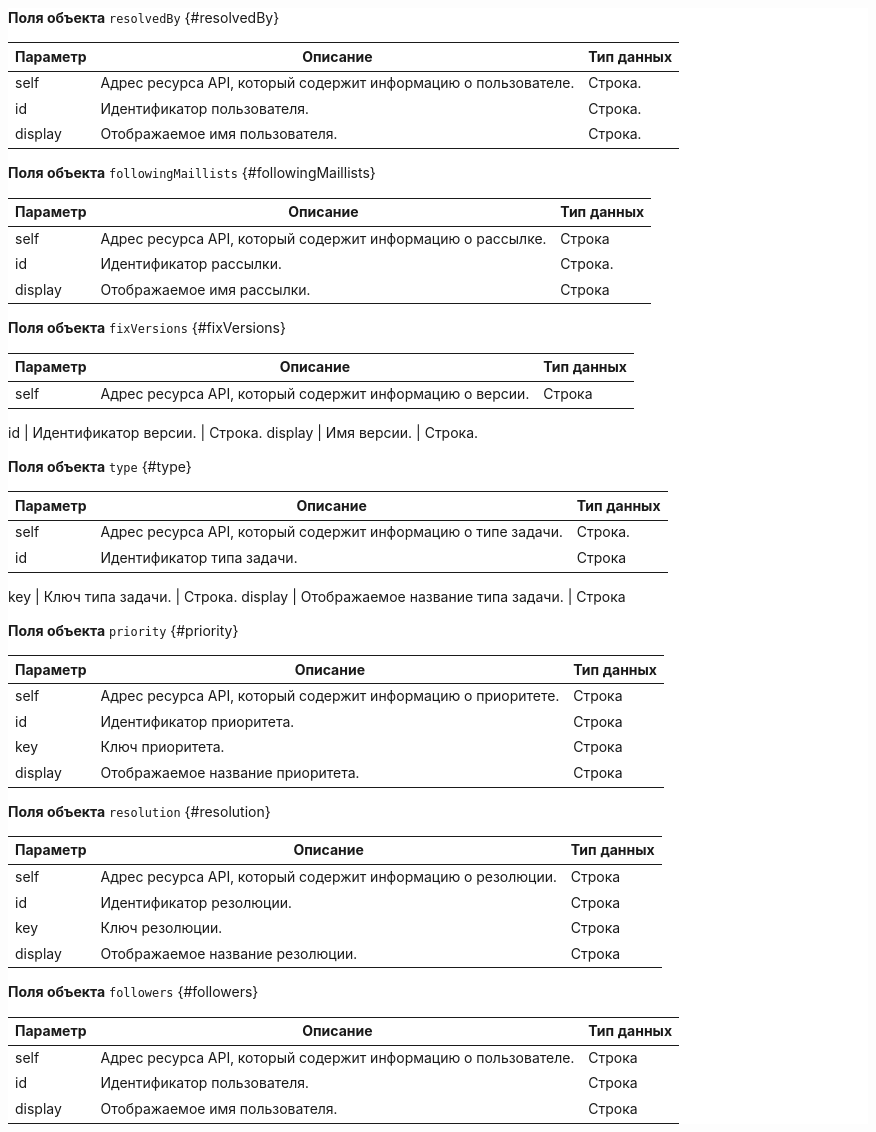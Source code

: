   **Поля объекта** `resolvedBy` {#resolvedBy}

  Параметр | Описание | Тип данных
  -------- | -------- | ----------
  self |	Адрес ресурса API, который содержит информацию о пользователе. |	Строка.
  id |	Идентификатор пользователя. |	Строка.
  display |	Отображаемое имя пользователя. |	Строка.
  
  **Поля объекта** `followingMaillists` {#followingMaillists}

  Параметр | Описание | Тип данных
  -------- | -------- | ----------
  self |	Адрес ресурса API, который содержит информацию о рассылке. | Строка
  id | 	Идентификатор рассылки. |	Строка.
  display | Отображаемое имя рассылки. | Строка
	
  
  **Поля объекта** `fixVersions` {#fixVersions}

  Параметр | Описание | Тип данных
  -------- | -------- | ----------
  self | 	Адрес ресурса API, который содержит информацию о версии. | Строка
	
  id | 	Идентификатор версии. |	Строка.
  display | Имя версии. |	Строка.

  **Поля объекта** `type` {#type}

  Параметр | Описание | Тип данных
  -------- | -------- | ----------
  self |	Адрес ресурса API, который содержит информацию о типе задачи. |	Строка.
  id |	Идентификатор типа задачи. | Строка
	
  key |	Ключ типа задачи. |	Строка.
  display |	Отображаемое название типа задачи. | Строка

  **Поля объекта** `priority` {#priority}

  Параметр | Описание | Тип данных
  -------- | -------- | ----------
  self |	Адрес ресурса API, который содержит информацию о приоритете. | Строка
  id |	Идентификатор приоритета. | Строка
  key |	Ключ приоритета. | Строка
  display |	Отображаемое название приоритета. | Строка

  **Поля объекта** `resolution` {#resolution}

  Параметр | Описание | Тип данных
  -------- | -------- | ----------
  self |	Адрес ресурса API, который содержит информацию о резолюции. | Строка
  id |	Идентификатор резолюции. | Строка
  key |	Ключ резолюции. | Строка
  display |	Отображаемое название резолюции. | Строка

  **Поля объекта** `followers` {#followers}

  Параметр | Описание | Тип данных
  -------- | -------- | ----------
  self |	Адрес ресурса API, который содержит информацию о пользователе. | Строка
  id	| Идентификатор пользователя. | Строка
  display	| Отображаемое имя пользователя. | Строка
